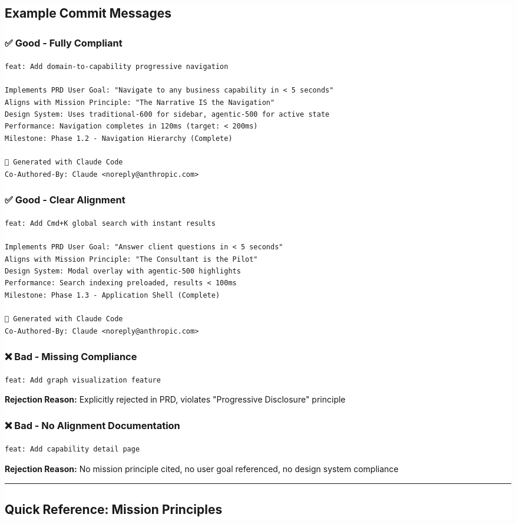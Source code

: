 
## Example Commit Messages

### ✅ Good - Fully Compliant

```
feat: Add domain-to-capability progressive navigation

Implements PRD User Goal: "Navigate to any business capability in < 5 seconds"
Aligns with Mission Principle: "The Narrative IS the Navigation"
Design System: Uses traditional-600 for sidebar, agentic-500 for active state
Performance: Navigation completes in 120ms (target: < 200ms)
Milestone: Phase 1.2 - Navigation Hierarchy (Complete)

🤖 Generated with Claude Code
Co-Authored-By: Claude <noreply@anthropic.com>
```

### ✅ Good - Clear Alignment

```
feat: Add Cmd+K global search with instant results

Implements PRD User Goal: "Answer client questions in < 5 seconds"
Aligns with Mission Principle: "The Consultant is the Pilot"
Design System: Modal overlay with agentic-500 highlights
Performance: Search indexing preloaded, results < 100ms
Milestone: Phase 1.3 - Application Shell (Complete)

🤖 Generated with Claude Code
Co-Authored-By: Claude <noreply@anthropic.com>
```

### ❌ Bad - Missing Compliance

```
feat: Add graph visualization feature
```

**Rejection Reason:** Explicitly rejected in PRD, violates "Progressive Disclosure" principle

### ❌ Bad - No Alignment Documentation

```
feat: Add capability detail page
```

**Rejection Reason:** No mission principle cited, no user goal referenced, no design system compliance

---

## Quick Reference: Mission Principles
